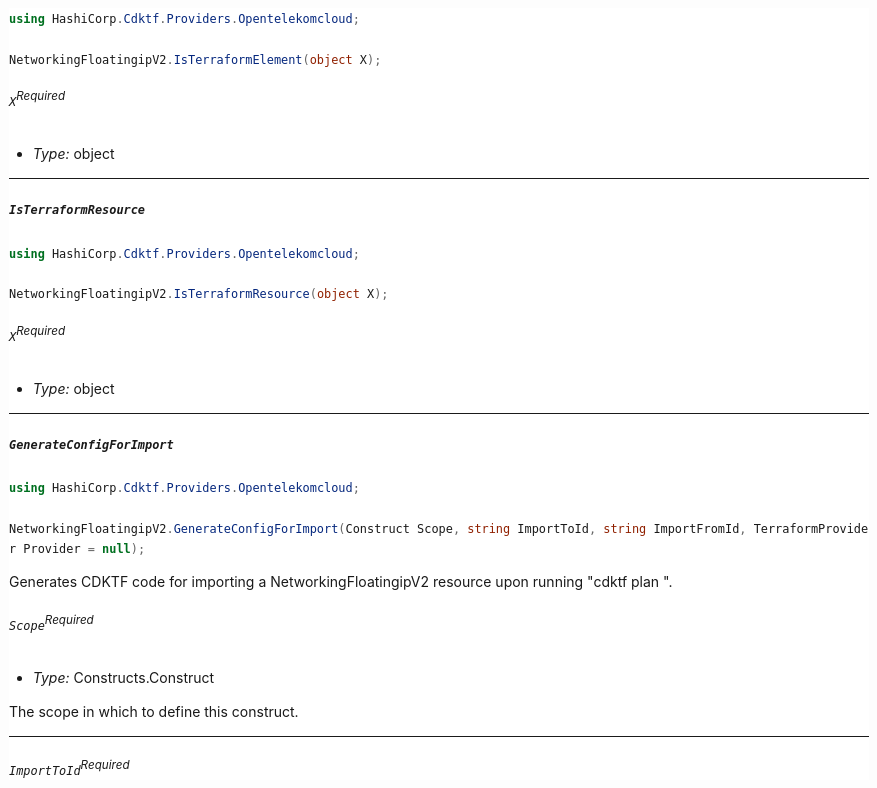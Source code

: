 ```csharp
using HashiCorp.Cdktf.Providers.Opentelekomcloud;

NetworkingFloatingipV2.IsTerraformElement(object X);
```

###### `X`<sup>Required</sup> <a name="X" id="@cdktf/provider-opentelekomcloud.networkingFloatingipV2.NetworkingFloatingipV2.isTerraformElement.parameter.x"></a>

- *Type:* object

---

##### `IsTerraformResource` <a name="IsTerraformResource" id="@cdktf/provider-opentelekomcloud.networkingFloatingipV2.NetworkingFloatingipV2.isTerraformResource"></a>

```csharp
using HashiCorp.Cdktf.Providers.Opentelekomcloud;

NetworkingFloatingipV2.IsTerraformResource(object X);
```

###### `X`<sup>Required</sup> <a name="X" id="@cdktf/provider-opentelekomcloud.networkingFloatingipV2.NetworkingFloatingipV2.isTerraformResource.parameter.x"></a>

- *Type:* object

---

##### `GenerateConfigForImport` <a name="GenerateConfigForImport" id="@cdktf/provider-opentelekomcloud.networkingFloatingipV2.NetworkingFloatingipV2.generateConfigForImport"></a>

```csharp
using HashiCorp.Cdktf.Providers.Opentelekomcloud;

NetworkingFloatingipV2.GenerateConfigForImport(Construct Scope, string ImportToId, string ImportFromId, TerraformProvider Provider = null);
```

Generates CDKTF code for importing a NetworkingFloatingipV2 resource upon running "cdktf plan <stack-name>".

###### `Scope`<sup>Required</sup> <a name="Scope" id="@cdktf/provider-opentelekomcloud.networkingFloatingipV2.NetworkingFloatingipV2.generateConfigForImport.parameter.scope"></a>

- *Type:* Constructs.Construct

The scope in which to define this construct.

---

###### `ImportToId`<sup>Required</sup> <a name="ImportToId" id="@cdktf/provider-opentelekomcloud.networkingFloatingipV2.NetworkingFloatingipV2.generateConfigForImport.parameter.importToId"></a>
